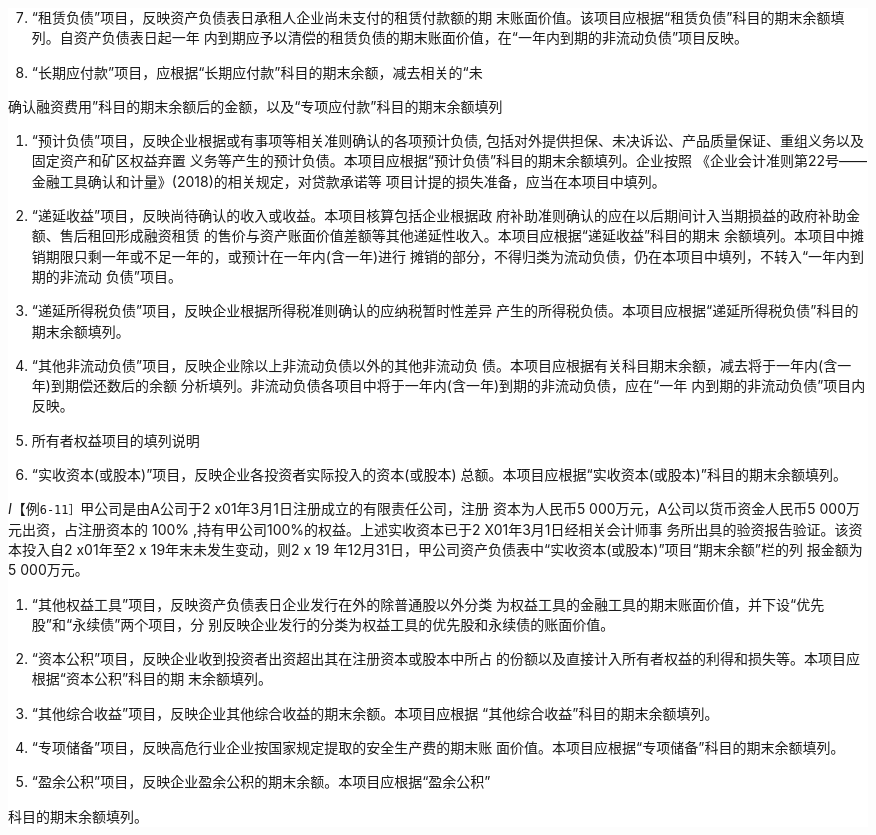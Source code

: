 7.  “租赁负债”项目，反映资产负债表日承租人企业尚未支付的租赁付款额的期
    末账面价值。该项目应根据“租赁负债”科目的期末余额填列。自资产负债表日起一年
    内到期应予以清偿的租赁负债的期末账面价值，在“一年内到期的非流动负债”项目反映。

8.  “长期应付款”项目，应根据“长期应付款”科目的期末余额，减去相关的“未

确认融资费用”科目的期末余额后的金额，以及“专项应付款”科目的期末余额填列

1.  “预计负债”项目，反映企业根据或有事项等相关准则确认的各项预计负债,
    包括对外提供担保、未决诉讼、产品质量保证、重组义务以及固定资产和矿区权益弃置
    义务等产生的预计负债。本项目应根据“预计负债”科目的期末余额填列。企业按照
    《企业会计准则第22号——金融工具确认和计量》(2018)的相关规定，对贷款承诺等
    项目计提的损失准备，应当在本项目中填列。

2.  “递延收益”项目，反映尚待确认的收入或收益。本项目核算包括企业根据政
    府补助准则确认的应在以后期间计入当期损益的政府补助金额、售后租回形成融资租赁
    的售价与资产账面价值差额等其他递延性收入。本项目应根据“递延收益”科目的期末
    余额填列。本项目中摊销期限只剩一年或不足一年的，或预计在一年内(含一年)进行
    摊销的部分，不得归类为流动负债，仍在本项目中填列，不转入“一年内到期的非流动
    负债”项目。

3.  “递延所得税负债”项目，反映企业根据所得税准则确认的应纳税暂时性差异
    产生的所得税负债。本项目应根据“递延所得税负债”科目的期末余额填列。

4.  “其他非流动负债”项目，反映企业除以上非流动负债以外的其他非流动负
    债。本项目应根据有关科目期末余额，减去将于一年内(含一年)到期偿还数后的余额
    分析填列。非流动负债各项目中将于一年内(含一年)到期的非流动负债，应在“一年
    内到期的非流动负债”项目内反映。

5.  所有者权益项目的填列说明

6.  “实收资本(或股本)”项目，反映企业各投资者实际投入的资本(或股本)
    总额。本项目应根据“实收资本(或股本)”科目的期末余额填列。

*I*【例`6-11］`甲公司是由A公司于2 x01年3月1日注册成立的有限责任公司，注册
资本为人民币5 000万元，A公司以货币资金人民币5 000万元出资，占注册资本的 100%
,持有甲公司100%的权益。上述实收资本已于2 X01年3月1日经相关会计师事
务所出具的验资报告验证。该资本投入自2 x01年至2 x 19年末未发生变动，则2 x 19
年12月31日，甲公司资产负债表中“实收资本(或股本)”项目“期末余额”栏的列 报金额为5
000万元。

1.  “其他权益工具”项目，反映资产负债表日企业发行在外的除普通股以外分类
    为权益工具的金融工具的期末账面价值，并下设“优先股”和“永续债”两个项目，分
    别反映企业发行的分类为权益工具的优先股和永续债的账面价值。

2.  “资本公积”项目，反映企业收到投资者出资超出其在注册资本或股本中所占
    的份额以及直接计入所有者权益的利得和损失等。本项目应根据“资本公积”科目的期
    末余额填列。

3.  “其他综合收益”项目，反映企业其他综合收益的期末余额。本项目应根据
    “其他综合收益”科目的期末余额填列。

4.  “专项储备”项目，反映高危行业企业按国家规定提取的安全生产费的期末账
    面价值。本项目应根据“专项储备”科目的期末余额填列。

5.  “盈余公积”项目，反映企业盈余公积的期末余额。本项目应根据“盈余公积”

科目的期末余额填列。
